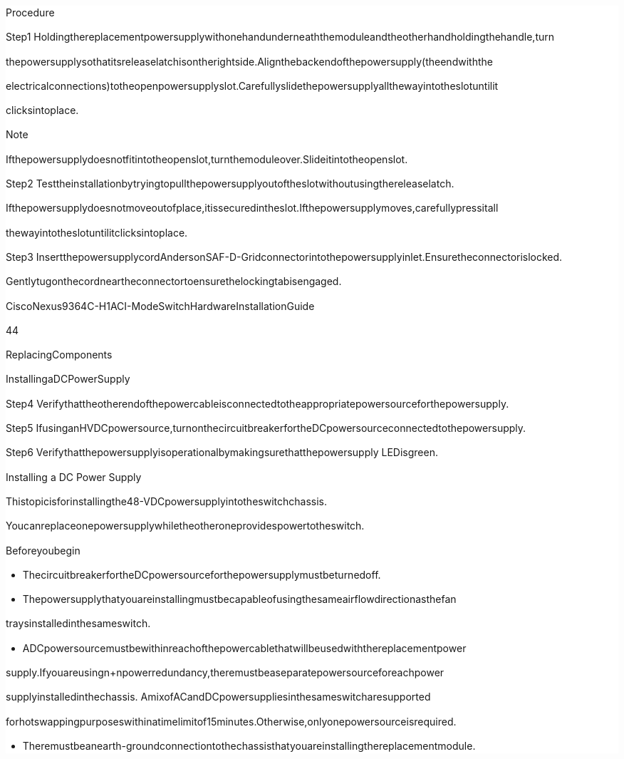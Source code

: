 Procedure

Step1 Holdingthereplacementpowersupplywithonehandunderneaththemoduleandtheotherhandholdingthehandle,turn

thepowersupplysothatitsreleaselatchisontherightside.Alignthebackendofthepowersupply(theendwiththe

electricalconnections)totheopenpowersupplyslot.Carefullyslidethepowersupplyallthewayintotheslotuntilit

clicksintoplace.

Note

Ifthepowersupplydoesnotfitintotheopenslot,turnthemoduleover.Slideitintotheopenslot.

Step2 Testtheinstallationbytryingtopullthepowersupplyoutoftheslotwithoutusingthereleaselatch.

Ifthepowersupplydoesnotmoveoutofplace,itissecuredintheslot.Ifthepowersupplymoves,carefullypressitall

thewayintotheslotuntilitclicksintoplace.

Step3 InsertthepowersupplycordAndersonSAF-D-Gridconnectorintothepowersupplyinlet.Ensuretheconnectorislocked.

Gentlytugonthecordneartheconnectortoensurethelockingtabisengaged.

CiscoNexus9364C-H1ACI-ModeSwitchHardwareInstallationGuide

44

ReplacingComponents

InstallingaDCPowerSupply

Step4 Verifythattheotherendofthepowercableisconnectedtotheappropriatepowersourceforthepowersupply.

Step5 IfusinganHVDCpowersource,turnonthecircuitbreakerfortheDCpowersourceconnectedtothepowersupply.

Step6 Verifythatthepowersupplyisoperationalbymakingsurethatthepowersupply LEDisgreen.

Installing a DC Power Supply

Thistopicisforinstallingthe48-VDCpowersupplyintotheswitchchassis.

Youcanreplaceonepowersupplywhiletheotheroneprovidespowertotheswitch.

Beforeyoubegin

* ThecircuitbreakerfortheDCpowersourceforthepowersupplymustbeturnedoff.

* Thepowersupplythatyouareinstallingmustbecapableofusingthesameairflowdirectionasthefan

traysinstalledinthesameswitch.

* ADCpowersourcemustbewithinreachofthepowercablethatwillbeusedwiththereplacementpower

supply.Ifyouareusingn+npowerredundancy,theremustbeaseparatepowersourceforeachpower

supplyinstalledinthechassis. AmixofACandDCpowersuppliesinthesameswitcharesupported

forhotswappingpurposeswithinatimelimitof15minutes.Otherwise,onlyonepowersourceisrequired.

* Theremustbeanearth-groundconnectiontothechassisthatyouareinstallingthereplacementmodule.
